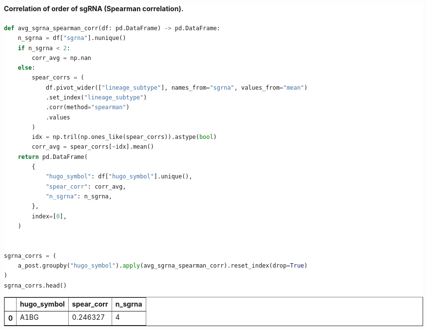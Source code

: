 

#### Correlation of order of sgRNA (Spearman correlation).


```python
def avg_sgrna_spearman_corr(df: pd.DataFrame) -> pd.DataFrame:
    n_sgrna = df["sgrna"].nunique()
    if n_sgrna < 2:
        corr_avg = np.nan
    else:
        spear_corrs = (
            df.pivot_wider(["lineage_subtype"], names_from="sgrna", values_from="mean")
            .set_index("lineage_subtype")
            .corr(method="spearman")
            .values
        )
        idx = np.tril(np.ones_like(spear_corrs)).astype(bool)
        corr_avg = spear_corrs[~idx].mean()
    return pd.DataFrame(
        {
            "hugo_symbol": df["hugo_symbol"].unique(),
            "spear_corr": corr_avg,
            "n_sgrna": n_sgrna,
        },
        index=[0],
    )


sgrna_corrs = (
    a_post.groupby("hugo_symbol").apply(avg_sgrna_spearman_corr).reset_index(drop=True)
)
sgrna_corrs.head()
```




<div>
<style scoped>
    .dataframe tbody tr th:only-of-type {
        vertical-align: middle;
    }

    .dataframe tbody tr th {
        vertical-align: top;
    }

    .dataframe thead th {
        text-align: right;
    }
</style>
<table border="1" class="dataframe">
  <thead>
    <tr style="text-align: right;">
      <th></th>
      <th>hugo_symbol</th>
      <th>spear_corr</th>
      <th>n_sgrna</th>
    </tr>
  </thead>
  <tbody>
    <tr>
      <th>0</th>
      <td>A1BG</td>
      <td>0.246327</td>
      <td>4</td>
    </tr>